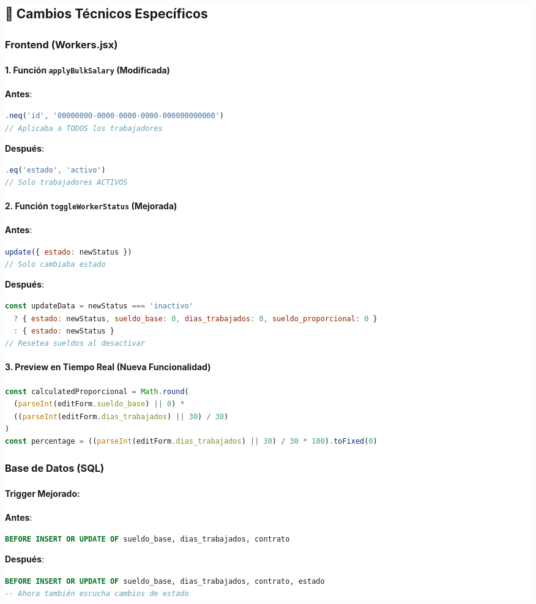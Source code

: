 ## 🔧 Cambios Técnicos Específicos

### Frontend (Workers.jsx)

#### 1. Función `applyBulkSalary` (Modificada)

**Antes**:
```javascript
.neq('id', '00000000-0000-0000-0000-000000000000')
// Aplicaba a TODOS los trabajadores
```

**Después**:
```javascript
.eq('estado', 'activo')
// Solo trabajadores ACTIVOS
```

#### 2. Función `toggleWorkerStatus` (Mejorada)

**Antes**:
```javascript
update({ estado: newStatus })
// Solo cambiaba estado
```

**Después**:
```javascript
const updateData = newStatus === 'inactivo'
  ? { estado: newStatus, sueldo_base: 0, dias_trabajados: 0, sueldo_proporcional: 0 }
  : { estado: newStatus }
// Resetea sueldos al desactivar
```

#### 3. Preview en Tiempo Real (Nueva Funcionalidad)

```javascript
const calculatedProporcional = Math.round(
  (parseInt(editForm.sueldo_base) || 0) * 
  ((parseInt(editForm.dias_trabajados) || 30) / 30)
)
const percentage = ((parseInt(editForm.dias_trabajados) || 30) / 30 * 100).toFixed(0)
```

### Base de Datos (SQL)

#### Trigger Mejorado:

**Antes**:
```sql
BEFORE INSERT OR UPDATE OF sueldo_base, dias_trabajados, contrato
```

**Después**:
```sql
BEFORE INSERT OR UPDATE OF sueldo_base, dias_trabajados, contrato, estado
-- Ahora también escucha cambios de estado
```
